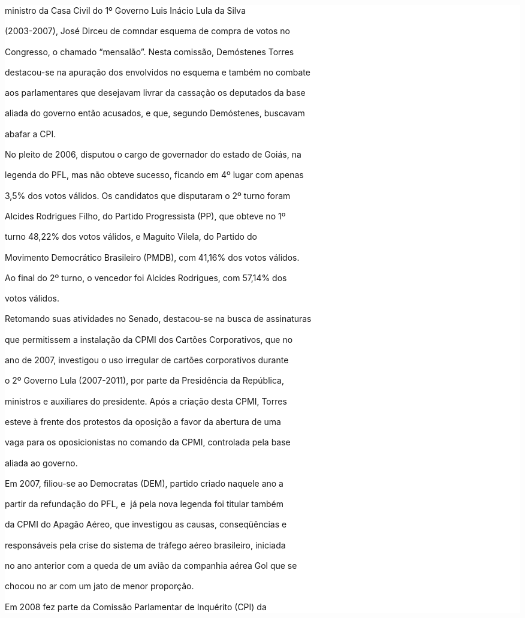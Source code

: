 ministro da Casa Civil do 1º Governo Luis Inácio Lula da Silva

(2003-2007), José Dirceu de comndar esquema de compra de votos no

Congresso, o chamado “mensalão”. Nesta comissão, Demóstenes Torres

destacou-se na apuração dos envolvidos no esquema e também no combate

aos parlamentares que desejavam livrar da cassação os deputados da base

aliada do governo então acusados, e que, segundo Demóstenes, buscavam

abafar a CPI.



No pleito de 2006, disputou o cargo de governador do estado de Goiás, na

legenda do PFL, mas não obteve sucesso, ficando em 4º lugar com apenas

3,5% dos votos válidos. Os candidatos que disputaram o 2º turno foram

Alcides Rodrigues Filho, do Partido Progressista (PP), que obteve no 1º

turno 48,22% dos votos válidos, e Maguito Vilela, do Partido do

Movimento Democrático Brasileiro (PMDB), com 41,16% dos votos válidos.

Ao final do 2º turno, o vencedor foi Alcides Rodrigues, com 57,14% dos

votos válidos.



Retomando suas atividades no Senado, destacou-se na busca de assinaturas

que permitissem a instalação da CPMI dos Cartões Corporativos, que no

ano de 2007, investigou o uso irregular de cartões corporativos durante

o 2º Governo Lula (2007-2011), por parte da Presidência da República,

ministros e auxiliares do presidente. Após a criação desta CPMI, Torres

esteve à frente dos protestos da oposição a favor da abertura de uma

vaga para os oposicionistas no comando da CPMI, controlada pela base

aliada ao governo.



Em 2007, filiou-se ao Democratas (DEM), partido criado naquele ano a

partir da refundação do PFL, e  já pela nova legenda foi titular também

da CPMI do Apagão Aéreo, que investigou as causas, conseqüências e

responsáveis pela crise do sistema de tráfego aéreo brasileiro, iniciada

no ano anterior com a queda de um avião da companhia aérea Gol que se

chocou no ar com um jato de menor proporção.



Em 2008 fez parte da Comissão Parlamentar de Inquérito (CPI) da
